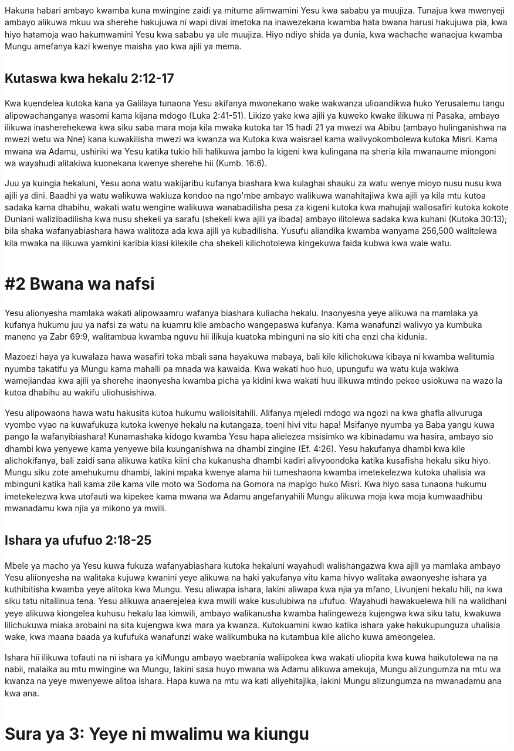 <p>Hakuna habari ambayo kwamba kuna mwingine zaidi ya mitume alimwamini Yesu kwa sababu ya muujiza. Tunajua kwa mwenyeji ambayo alikuwa mkuu wa sherehe hakujuwa ni wapi divai imetoka na inawezekana kwamba hata bwana harusi hakujuwa pia, kwa hiyo hatamoja wao hakumwamini Yesu kwa sababu ya ule muujiza. Hiyo ndiyo shida ya dunia, kwa wachache wanaojua kwamba Mungu amefanya kazi kwenye maisha yao kwa ajili ya mema.</p>
<h2>Kutaswa kwa hekalu 2:12-17</h2>
<p>Kwa kuendelea kutoka kana ya Galilaya tunaona Yesu akifanya mwonekano wake wakwanza ulioandikwa huko Yerusalemu tangu alipowachanganya wasomi kama kijana mdogo (Luka 2:41-51). Likizo yake kwa ajili ya kuweko kwake ilikuwa ni Pasaka, ambayo ilikuwa inasherehekewa kwa siku saba mara moja kila mwaka kutoka tar 15 hadi 21 ya mwezi wa Abibu (ambayo hulinganishwa na mwezi wetu wa Nne) kana kuwakilisha mwezi wa kwanza wa Kutoka kwa waisrael kama walivyokombolewa kutoka Misri. Kama mwana wa Adamu, ushiriki wa Yesu katika tukio hili halikuwa jambo la kigeni kwa kulingana na sheria kila mwanaume miongoni wa wayahudi alitakiwa kuonekana kwenye sherehe hii (Kumb. 16:6).</p>
<p>Juu ya kuingia hekaluni, Yesu aona watu wakijaribu kufanya biashara kwa kulaghai shauku za watu wenye mioyo nusu nusu kwa ajili ya dini. Baadhi ya watu walikuwa wakiuza kondoo na ngo'mbe ambayo walikuwa wanahitajiwa kwa ajili ya kila mtu kutoa sadaka kama dhabihu, wakati watu wengine walikuwa wanabadilisha pesa za kigeni kutoka kwa mahujaji waliosafiri kutoka kokote Duniani walizibadilisha kwa nusu shekeli ya sarafu (shekeli kwa ajili ya ibada) ambayo ilitolewa sadaka kwa kuhani (Kutoka 30:13); bila shaka wafanyabiashara hawa walitoza ada kwa ajili ya kubadilisha. Yusufu aliandika kwamba wanyama 256,500 walitolewa kila mwaka na ilikuwa yamkini karibia kiasi kilekile cha shekeli kilichotolewa kingekuwa faida kubwa kwa wale watu.</p>
<div class="highlights left">
	<h1>#2 Bwana wa nafsi</h1>
	<p>Yesu alionyesha mamlaka wakati alipowaamru wafanya biashara kuliacha hekalu. Inaonyesha yeye alikuwa na mamlaka ya kufanya hukumu juu ya nafsi za watu na kuamru kile ambacho wangepaswa kufanya. Kama wanafunzi walivyo ya kumbuka maneno ya Zabr 69:9, walitambua kwamba nguvu hii ilikuja kuatoka mbinguni na sio kiti cha enzi cha kidunia.</p>
</div>
<p>Mazoezi haya ya kuwalaza hawa wasafiri toka mbali sana hayakuwa mabaya, bali kile kilichokuwa kibaya ni kwamba walitumia nyumba takatifu ya Mungu kama mahalli pa mnada wa kawaida. Kwa wakati huo huo, upungufu wa watu kuja wakiwa wamejiandaa kwa ajili ya sherehe inaonyesha kwamba picha ya kidini kwa wakati huu ilikuwa mtindo pekee usiokuwa na wazo la kutoa dhabihu au wakifu uliohusishiwa.</p>
<p>Yesu alipowaona hawa watu hakusita kutoa hukumu walioisitahili. Alifanya mjeledi mdogo wa ngozi na kwa ghafla alivuruga vyombo vyao na kuwafukuza kutoka kwenye hekalu na kutangaza, toeni hivi vitu hapa! Msifanye nyumba ya Baba yangu kuwa pango la wafanyibiashara! Kunamashaka kidogo kwamba Yesu hapa alielezea msisimko wa kibinadamu wa hasira, ambayo sio dhambi kwa yenyewe kama yenyewe bila kuunganishwa na dhambi zingine (Ef. 4:26). Yesu hakufanya dhambi kwa kile alichokifanya, bali zaidi sana alikuwa katika kiini cha kukanusha dhambi kadiri alivyoondoka katika kusafisha hekalu siku hiyo. Mungu siku zote amehukumu dhambi, lakini mpaka kwenye alama hii tumeshaona kwamba imetekelezwa kutoka uhalisia wa mbinguni katika hali kama zile kama vile moto wa Sodoma na Gomora na mapigo huko Misri. Kwa hiyo sasa tunaona hukumu imetekelezwa kwa utofauti wa kipekee kama mwana wa Adamu angefanyahili Mungu alikuwa moja kwa moja kumwaadhibu mwanadamu kwa njia ya mikono ya mwili.</p>
<h2>Ishara ya ufufuo 2:18-25</h2>
<p>Mbele ya macho ya Yesu kuwa fukuza wafanyabiashara kutoka hekaluni wayahudi walishangazwa kwa ajili ya mamlaka ambayo Yesu aliionyesha na walitaka kujuwa kwanini yeye alikuwa na haki yakufanya vitu kama hivyo walitaka awaonyeshe ishara ya kuthibitisha kwamba yeye alitoka kwa Mungu. Yesu aliwapa ishara, lakini aliwapa kwa njia ya mfano, Livunjeni hekalu hili, na kwa siku tatu nitaliinua tena. Yesu alikuwa anaerejelea kwa mwili wake kusulubiwa na ufufuo. Wayahudi hawakuelewa hili na walidhani yeye alikuwa kiongelea kuhusu hekalu laa kimwili, ambayo walikanusha kwamba halingeweza kujengwa kwa siku tatu, kwakuwa lilichukuwa miaka arobaini na sita kujengwa kwa mara ya kwanza. Kutokuamini kwao katika ishara yake hakukupunguza uhalisia wake, kwa maana baada ya kufufuka wanafunzi wake walikumbuka na kutambua kile alicho kuwa ameongelea.</p>
<p>Ishara hii ilikuwa tofauti na ni ishara ya kiMungu ambayo waebrania waliipokea kwa wakati uliopita kwa kuwa haikutolewa na na nabii, malaika au mtu mwingine wa Mungu, lakini sasa huyo mwana wa Adamu alikuwa amekuja, Mungu alizungumza na mtu wa kwanza na yeye mwenyewe alitoa ishara. Hapa kuwa na mtu wa kati aliyehitajika, lakini Mungu alizungumza na mwanadamu ana kwa ana.</p><h1>Sura ya 3: Yeye ni mwalimu wa kiungu</h1>